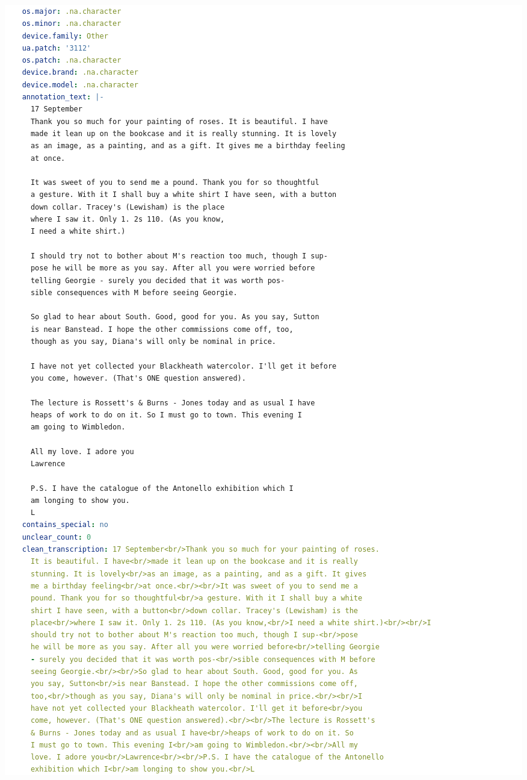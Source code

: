 ```yaml
    os.major: .na.character
    os.minor: .na.character
    device.family: Other
    ua.patch: '3112'
    os.patch: .na.character
    device.brand: .na.character
    device.model: .na.character
    annotation_text: |-
      17 September
      Thank you so much for your painting of roses. It is beautiful. I have
      made it lean up on the bookcase and it is really stunning. It is lovely
      as an image, as a painting, and as a gift. It gives me a birthday feeling
      at once.

      It was sweet of you to send me a pound. Thank you for so thoughtful
      a gesture. With it I shall buy a white shirt I have seen, with a button
      down collar. Tracey's (Lewisham) is the place
      where I saw it. Only 1. 2s 110. (As you know,
      I need a white shirt.)

      I should try not to bother about M's reaction too much, though I sup-
      pose he will be more as you say. After all you were worried before
      telling Georgie - surely you decided that it was worth pos-
      sible consequences with M before seeing Georgie.

      So glad to hear about South. Good, good for you. As you say, Sutton
      is near Banstead. I hope the other commissions come off, too,
      though as you say, Diana's will only be nominal in price.

      I have not yet collected your Blackheath watercolor. I'll get it before
      you come, however. (That's ONE question answered).

      The lecture is Rossett's & Burns - Jones today and as usual I have
      heaps of work to do on it. So I must go to town. This evening I
      am going to Wimbledon.

      All my love. I adore you
      Lawrence

      P.S. I have the catalogue of the Antonello exhibition which I
      am longing to show you.
      L
    contains_special: no
    unclear_count: 0
    clean_transcription: 17 September<br/>Thank you so much for your painting of roses.
      It is beautiful. I have<br/>made it lean up on the bookcase and it is really
      stunning. It is lovely<br/>as an image, as a painting, and as a gift. It gives
      me a birthday feeling<br/>at once.<br/><br/>It was sweet of you to send me a
      pound. Thank you for so thoughtful<br/>a gesture. With it I shall buy a white
      shirt I have seen, with a button<br/>down collar. Tracey's (Lewisham) is the
      place<br/>where I saw it. Only 1. 2s 110. (As you know,<br/>I need a white shirt.)<br/><br/>I
      should try not to bother about M's reaction too much, though I sup-<br/>pose
      he will be more as you say. After all you were worried before<br/>telling Georgie
      - surely you decided that it was worth pos-<br/>sible consequences with M before
      seeing Georgie.<br/><br/>So glad to hear about South. Good, good for you. As
      you say, Sutton<br/>is near Banstead. I hope the other commissions come off,
      too,<br/>though as you say, Diana's will only be nominal in price.<br/><br/>I
      have not yet collected your Blackheath watercolor. I'll get it before<br/>you
      come, however. (That's ONE question answered).<br/><br/>The lecture is Rossett's
      & Burns - Jones today and as usual I have<br/>heaps of work to do on it. So
      I must go to town. This evening I<br/>am going to Wimbledon.<br/><br/>All my
      love. I adore you<br/>Lawrence<br/><br/>P.S. I have the catalogue of the Antonello
      exhibition which I<br/>am longing to show you.<br/>L
```